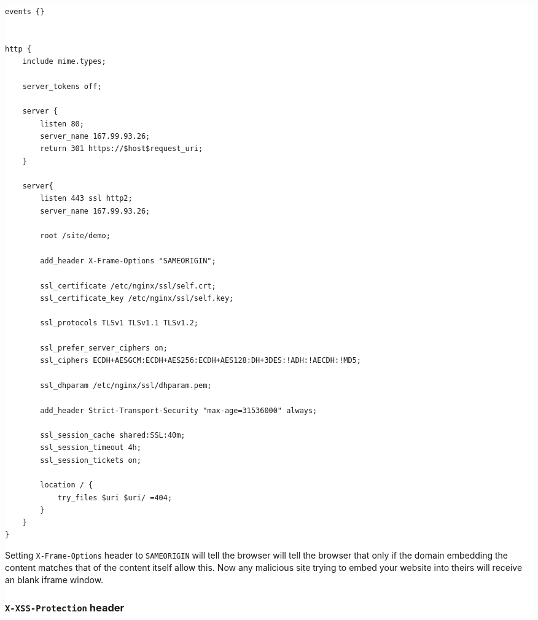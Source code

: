 ```
events {}


http {
    include mime.types;

    server_tokens off;

    server {
        listen 80;
        server_name 167.99.93.26;
        return 301 https://$host$request_uri;
    }

    server{
        listen 443 ssl http2;
        server_name 167.99.93.26;

        root /site/demo;

        add_header X-Frame-Options "SAMEORIGIN";

        ssl_certificate /etc/nginx/ssl/self.crt;
        ssl_certificate_key /etc/nginx/ssl/self.key;

        ssl_protocols TLSv1 TLSv1.1 TLSv1.2;

        ssl_prefer_server_ciphers on;
        ssl_ciphers ECDH+AESGCM:ECDH+AES256:ECDH+AES128:DH+3DES:!ADH:!AECDH:!MD5;

        ssl_dhparam /etc/nginx/ssl/dhparam.pem;

        add_header Strict-Transport-Security "max-age=31536000" always;

        ssl_session_cache shared:SSL:40m;
        ssl_session_timeout 4h;
        ssl_session_tickets on;

        location / {
            try_files $uri $uri/ =404;
        }
    }
}
```

Setting `X-Frame-Options` header to `SAMEORIGIN` will tell the browser will tell the browser that only if the domain embedding the content matches that of the content itself allow this. Now any malicious site trying to embed your website into theirs will receive an blank iframe window.

### `X-XSS-Protection` header
